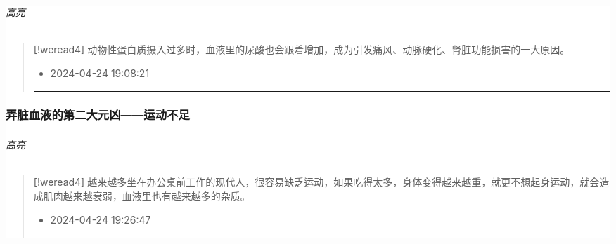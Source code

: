 ###### 高亮

>[!weread4] 动物性蛋白质摄入过多时，血液里的尿酸也会跟着增加，成为引发痛风、动脉硬化、肾脏功能损害的一大原因。
 >- 2024-04-24 19:08:21
 >---
























































### 弄脏血液的第二大元凶——运动不足















###### 高亮

>[!weread4] 越来越多坐在办公桌前工作的现代人，很容易缺乏运动，如果吃得太多，身体变得越来越重，就更不想起身运动，就会造成肌肉越来越衰弱，血液里也有越来越多的杂质。
 >- 2024-04-24 19:26:47
 >---

